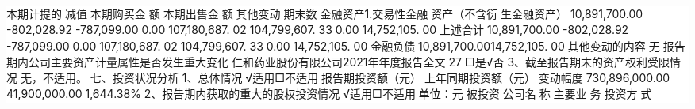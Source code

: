 本期计提的
减值
本期购买金
额
本期出售金
额
其他变动
期末数
金融资产1.交易性金融
资产（不含衍
生金融资产）
10,891,700.00
-802,028.92
-787,099.00
0.00
107,180,687.
02
104,799,607.
33
0.00
14,752,105.
00
上述合计
10,891,700.00
-802,028.92
-787,099.00
0.00
107,180,687.
02
104,799,607.
33
0.00
14,752,105.
00
金融负债
10,891,700.0014,752,105.
00
其他变动的内容
无
报告期内公司主要资产计量属性是否发生重大变化
仁和药业股份有限公司2021年年度报告全文
27
□是√否
3、截至报告期末的资产权利受限情况
无，不适用。
七、投资状况分析
1、总体情况
√适用□不适用
报告期投资额（元）
上年同期投资额（元）
变动幅度
730,896,000.00
41,900,000.00
1,644.38%
2、报告期内获取的重大的股权投资情况
√适用□不适用
单位：元
被投资
公司名
称
主要业
务
投资方
式